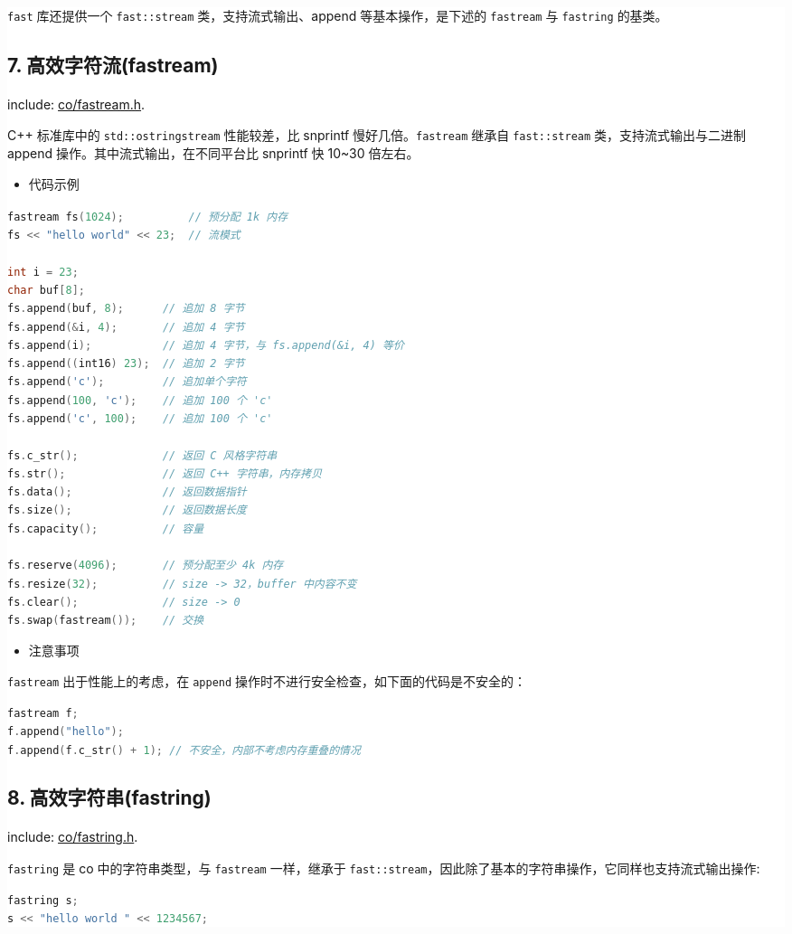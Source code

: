 `fast` 库还提供一个 `fast::stream` 类，支持流式输出、append 等基本操作，是下述的 `fastream` 与 `fastring` 的基类。


## 7. 高效字符流(fastream)

include: [co/fastream.h](https://github.com/idealvin/co/blob/master/include/co/fastream.h).

C++ 标准库中的 `std::ostringstream` 性能较差，比 snprintf 慢好几倍。`fastream` 继承自 `fast::stream` 类，支持流式输出与二进制 append 操作。其中流式输出，在不同平台比 snprintf 快 10~30 倍左右。

- 代码示例

```cpp
fastream fs(1024);          // 预分配 1k 内存
fs << "hello world" << 23;  // 流模式

int i = 23;
char buf[8];
fs.append(buf, 8);      // 追加 8 字节
fs.append(&i, 4);       // 追加 4 字节
fs.append(i);           // 追加 4 字节，与 fs.append(&i, 4) 等价
fs.append((int16) 23);  // 追加 2 字节
fs.append('c');         // 追加单个字符
fs.append(100, 'c');    // 追加 100 个 'c'
fs.append('c', 100);    // 追加 100 个 'c'

fs.c_str();             // 返回 C 风格字符串
fs.str();               // 返回 C++ 字符串，内存拷贝
fs.data();              // 返回数据指针
fs.size();              // 返回数据长度
fs.capacity();          // 容量

fs.reserve(4096);       // 预分配至少 4k 内存
fs.resize(32);          // size -> 32，buffer 中内容不变
fs.clear();             // size -> 0
fs.swap(fastream());    // 交换
```

- 注意事项

`fastream` 出于性能上的考虑，在 `append` 操作时不进行安全检查，如下面的代码是不安全的：

```cpp
fastream f;
f.append("hello");
f.append(f.c_str() + 1); // 不安全，内部不考虑内存重叠的情况
```


## 8. 高效字符串(fastring)

include: [co/fastring.h](https://github.com/idealvin/co/blob/master/include/co/fastring.h).

`fastring` 是 co 中的字符串类型，与 `fastream` 一样，继承于 `fast::stream`，因此除了基本的字符串操作，它同样也支持流式输出操作:
```cpp
fastring s;
s << "hello world " << 1234567;
```
